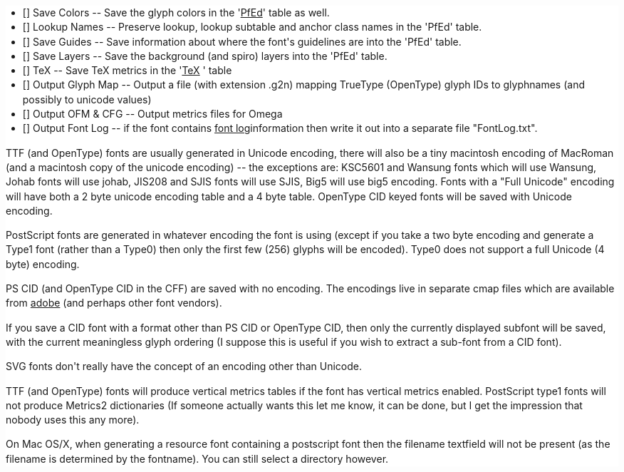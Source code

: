 -   [] Save Colors -- Save the glyph colors in the
    '[PfEd](../../reference/non-standard/#PfEd)' table as well.
-   [] Lookup Names -- Preserve lookup, lookup subtable and anchor class
    names in the 'PfEd' table.
-   [] Save Guides -- Save information about where the font's guidelines
    are into the 'PfEd' table.
-   [] Save Layers -- Save the background (and spiro) layers into the
    'PfEd' table.
-   [] TeX -- Save TeX metrics in the '[TeX](../../reference/non-standard/#TeX) '
    table
-   [] Output Glyph Map -- Output a file (with extension .g2n) mapping
    TrueType (OpenType) glyph IDs to glyphnames (and possibly to unicode
    values)
-   [] Output OFM & CFG -- Output metrics files for Omega
-   [] Output Font Log -- if the font contains [font
    log](../fontinfo/#FontLog)information then write it out into a
    separate file "FontLog.txt".

TTF (and OpenType) fonts are usually generated in Unicode encoding,
there will also be a tiny macintosh encoding of MacRoman (and a
macintosh copy of the unicode encoding) -- the exceptions are: KSC5601
and Wansung fonts which will use Wansung, Johab fonts will use johab,
JIS208 and SJIS fonts will use SJIS, Big5 will use big5 encoding. Fonts
with a "Full Unicode" encoding will have both a 2 byte unicode encoding
table and a 4 byte table. OpenType CID keyed fonts will be saved with
Unicode encoding.

PostScript fonts are generated in whatever encoding the font is using
(except if you take a two byte encoding and generate a Type1 font
(rather than a Type0) then only the first few (256) glyphs will be
encoded). Type0 does not support a full Unicode (4 byte) encoding.

PS CID (and OpenType CID in the CFF) are saved with no encoding. The
encodings live in separate cmap files which are available from
[adobe](http://www.adobe.com/products/acrobat/acrrasianfontpack.html)
(and perhaps other font vendors).

If you save a CID font with a format other than PS CID or OpenType CID,
then only the currently displayed subfont will be saved, with the
current meaningless glyph ordering (I suppose this is useful if you wish
to extract a sub-font from a CID font).

SVG fonts don't really have the concept of an encoding other than
Unicode.

TTF (and OpenType) fonts will produce vertical metrics tables if the
font has vertical metrics enabled. PostScript type1 fonts will not
produce Metrics2 dictionaries (If someone actually wants this let me
know, it can be done, but I get the impression that nobody uses this any
more).

On Mac OS/X, when generating a resource font containing a postscript
font then the filename textfield will not be present (as the filename is
determined by the fontname). You can still select a directory however.
